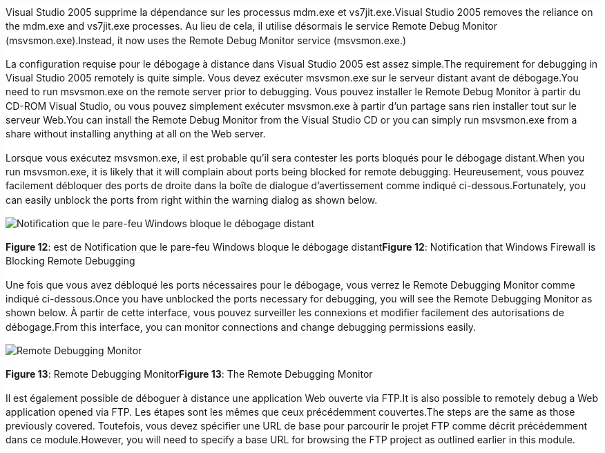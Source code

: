 <span data-ttu-id="f458c-365">Visual Studio 2005 supprime la dépendance sur les processus mdm.exe et vs7jit.exe.</span><span class="sxs-lookup"><span data-stu-id="f458c-365">Visual Studio 2005 removes the reliance on the mdm.exe and vs7jit.exe processes.</span></span> <span data-ttu-id="f458c-366">Au lieu de cela, il utilise désormais le service Remote Debug Monitor (msvsmon.exe).</span><span class="sxs-lookup"><span data-stu-id="f458c-366">Instead, it now uses the Remote Debug Monitor service (msvsmon.exe.)</span></span>

<span data-ttu-id="f458c-367">La configuration requise pour le débogage à distance dans Visual Studio 2005 est assez simple.</span><span class="sxs-lookup"><span data-stu-id="f458c-367">The requirement for debugging in Visual Studio 2005 remotely is quite simple.</span></span> <span data-ttu-id="f458c-368">Vous devez exécuter msvsmon.exe sur le serveur distant avant de débogage.</span><span class="sxs-lookup"><span data-stu-id="f458c-368">You need to run msvsmon.exe on the remote server prior to debugging.</span></span> <span data-ttu-id="f458c-369">Vous pouvez installer le Remote Debug Monitor à partir du CD-ROM Visual Studio, ou vous pouvez simplement exécuter msvsmon.exe à partir d’un partage sans rien installer tout sur le serveur Web.</span><span class="sxs-lookup"><span data-stu-id="f458c-369">You can install the Remote Debug Monitor from the Visual Studio CD or you can simply run msvsmon.exe from a share without installing anything at all on the Web server.</span></span>

<span data-ttu-id="f458c-370">Lorsque vous exécutez msvsmon.exe, il est probable qu’il sera contester les ports bloqués pour le débogage distant.</span><span class="sxs-lookup"><span data-stu-id="f458c-370">When you run msvsmon.exe, it is likely that it will complain about ports being blocked for remote debugging.</span></span> <span data-ttu-id="f458c-371">Heureusement, vous pouvez facilement débloquer des ports de droite dans la boîte de dialogue d’avertissement comme indiqué ci-dessous.</span><span class="sxs-lookup"><span data-stu-id="f458c-371">Fortunately, you can easily unblock the ports from right within the warning dialog as shown below.</span></span>


![Notification que le pare-feu Windows bloque le débogage distant](improvements-in-visual-studio-2005/_static/image9.jpg)

<span data-ttu-id="f458c-373">**Figure 12**: est de Notification que le pare-feu Windows bloque le débogage distant</span><span class="sxs-lookup"><span data-stu-id="f458c-373">**Figure 12**: Notification that Windows Firewall is Blocking Remote Debugging</span></span>


<span data-ttu-id="f458c-374">Une fois que vous avez débloqué les ports nécessaires pour le débogage, vous verrez le Remote Debugging Monitor comme indiqué ci-dessous.</span><span class="sxs-lookup"><span data-stu-id="f458c-374">Once you have unblocked the ports necessary for debugging, you will see the Remote Debugging Monitor as shown below.</span></span> <span data-ttu-id="f458c-375">À partir de cette interface, vous pouvez surveiller les connexions et modifier facilement des autorisations de débogage.</span><span class="sxs-lookup"><span data-stu-id="f458c-375">From this interface, you can monitor connections and change debugging permissions easily.</span></span>


![Remote Debugging Monitor](improvements-in-visual-studio-2005/_static/image10.jpg)

<span data-ttu-id="f458c-377">**Figure 13**: Remote Debugging Monitor</span><span class="sxs-lookup"><span data-stu-id="f458c-377">**Figure 13**: The Remote Debugging Monitor</span></span>


<span data-ttu-id="f458c-378">Il est également possible de déboguer à distance une application Web ouverte via FTP.</span><span class="sxs-lookup"><span data-stu-id="f458c-378">It is also possible to remotely debug a Web application opened via FTP.</span></span> <span data-ttu-id="f458c-379">Les étapes sont les mêmes que ceux précédemment couvertes.</span><span class="sxs-lookup"><span data-stu-id="f458c-379">The steps are the same as those previously covered.</span></span> <span data-ttu-id="f458c-380">Toutefois, vous devez spécifier une URL de base pour parcourir le projet FTP comme décrit précédemment dans ce module.</span><span class="sxs-lookup"><span data-stu-id="f458c-380">However, you will need to specify a base URL for browsing the FTP project as outlined earlier in this module.</span></span>
